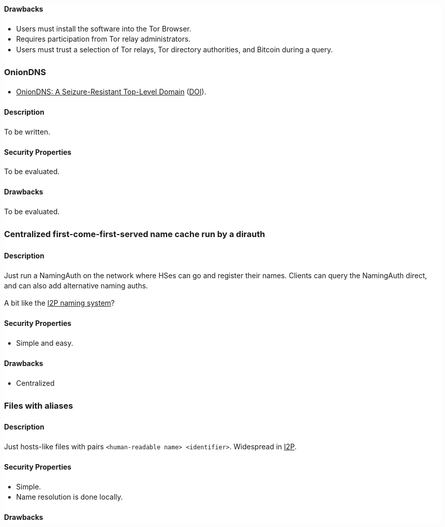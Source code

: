 #### Drawbacks

* Users must install the software into the Tor Browser.
* Requires participation from Tor relay administrators.
* Users must trust a selection of Tor relays, Tor directory authorities, and
  Bitcoin during a query.

### OnionDNS

* [OnionDNS: A Seizure-Resistant Top-Level Domain](https://www.cise.ufl.edu/~traynor/papers/scaife-cns15.pdf)
  ([DOI](https://doi.org/10.1007/s10207-017-0391-z)).

#### Description

To be written.

#### Security Properties

To be evaluated.

#### Drawbacks

To be evaluated.

### Centralized first-come-first-served name cache run by a dirauth

#### Description

Just run a NamingAuth on the network where HSes can go and register their names.
Clients can query the NamingAuth direct, and can also add alternative naming auths.

A bit like the [I2P naming system](https://geti2p.net/hosts.txt)?

#### Security Properties

* Simple and easy.

#### Drawbacks

* Centralized

### Files with aliases

#### Description

Just hosts-like files with pairs `<human-readable name> <identifier>`. Widespread in [I2P][].

[I2P]: https://geti2p.net

#### Security Properties

* Simple.
* Name resolution is done locally.

#### Drawbacks


[RFC 7686]: https://www.rfc-editor.org/info/rfc7686
[draft-ietf-dnsop-alt-tld-08]: https://datatracker.ietf.org/doc/html/draft-ietf-dnsop-alt-tld-08
[draft-ietf-dnsop-sutld-ps-03]: https://datatracker.ietf.org/doc/html/draft-ietf-dnsop-sutld-ps-03
[discussions]: https://lists.torproject.org/pipermail/tor-dev/2017-April/012126.html
[Proposal 279]: https://gitlab.torproject.org/tpo/core/torspec/-/blob/main/proposals/279-naming-layer-api.txt
